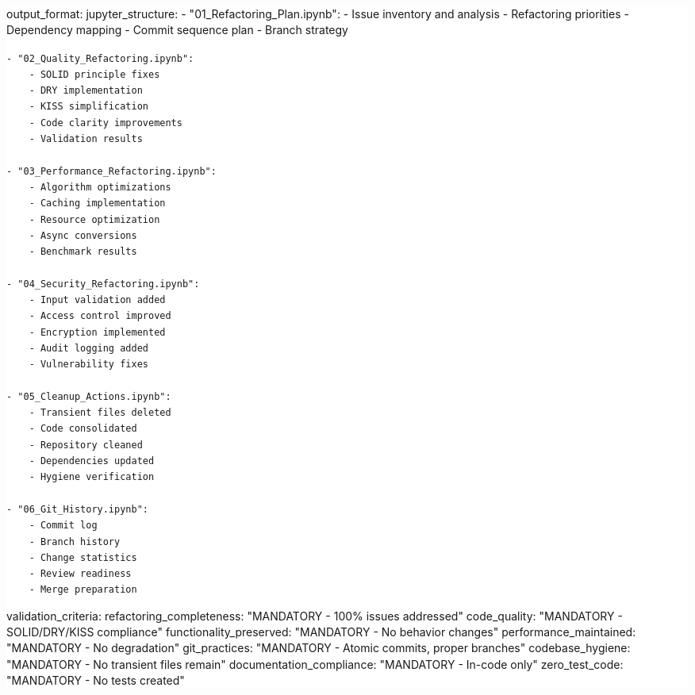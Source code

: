 output_format:
  jupyter_structure:
    - "01_Refactoring_Plan.ipynb":
        - Issue inventory and analysis
        - Refactoring priorities
        - Dependency mapping
        - Commit sequence plan
        - Branch strategy
    
    - "02_Quality_Refactoring.ipynb":
        - SOLID principle fixes
        - DRY implementation
        - KISS simplification
        - Code clarity improvements
        - Validation results
    
    - "03_Performance_Refactoring.ipynb":
        - Algorithm optimizations
        - Caching implementation
        - Resource optimization
        - Async conversions
        - Benchmark results
    
    - "04_Security_Refactoring.ipynb":
        - Input validation added
        - Access control improved
        - Encryption implemented
        - Audit logging added
        - Vulnerability fixes
    
    - "05_Cleanup_Actions.ipynb":
        - Transient files deleted
        - Code consolidated
        - Repository cleaned
        - Dependencies updated
        - Hygiene verification
    
    - "06_Git_History.ipynb":
        - Commit log
        - Branch history
        - Change statistics
        - Review readiness
        - Merge preparation

validation_criteria:
  refactoring_completeness: "MANDATORY - 100% issues addressed"
  code_quality: "MANDATORY - SOLID/DRY/KISS compliance"
  functionality_preserved: "MANDATORY - No behavior changes"
  performance_maintained: "MANDATORY - No degradation"
  git_practices: "MANDATORY - Atomic commits, proper branches"
  codebase_hygiene: "MANDATORY - No transient files remain"
  documentation_compliance: "MANDATORY - In-code only"
  zero_test_code: "MANDATORY - No tests created"

